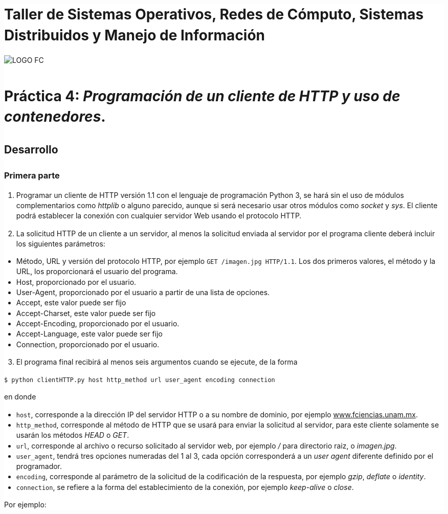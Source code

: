 # Taller de Sistemas Operativos, Redes de Cómputo, Sistemas Distribuidos y Manejo de Información
![LOGO FC](img_logoFC_2019.png)
# Práctica 4: _Programación de un cliente de HTTP y uso de contenedores_.

## Desarrollo

### Primera parte

1. Programar un cliente de HTTP versión 1.1 con el lenguaje de programación Python 3, se hará sin el uso de módulos complementarios como *httplib* o alguno parecido, aunque si será necesario usar otros módulos como *socket* y *sys*. El cliente podrá establecer la conexión con cualquier servidor Web usando el protocolo HTTP.

2. La solicitud HTTP de un cliente a un servidor, al menos la solicitud enviada al servidor por el programa cliente deberá incluir los siguientes parámetros:

  * Método, URL y versión del protocolo HTTP, por ejemplo
  `GET /imagen.jpg HTTP/1.1`. Los dos primeros valores, el método y la URL, los proporcionará el usuario del programa.
  * Host, proporcionado por el usuario.
  * User-Agent, proporcionado por el usuario a partir de una lista de opciones.
  * Accept, este valor puede ser fijo
  * Accept-Charset, este valor puede ser fijo
  * Accept-Encoding, proporcionado por el usuario.
  * Accept-Language, este valor puede ser fijo
  * Connection, proporcionado por el usuario.


3. El programa final recibirá al menos seis argumentos cuando se ejecute, de la forma

`$ python clientHTTP.py host http_method url user_agent encoding connection`

en donde

  * `host`, corresponde a la dirección IP del servidor HTTP o a su nombre de dominio, por ejemplo www.fciencias.unam.mx.
  * `http_method`, corresponde al método de HTTP que se usará para enviar la solicitud al servidor, para este cliente solamente se usarán los métodos *HEAD* o *GET*.
  * `url`, corresponde al archivo o recurso solicitado al servidor web, por ejemplo */* para directorio raiz, o *imagen.jpg*.
  * `user_agent`, tendrá tres opciones numeradas del 1 al 3, cada opción corresponderá a un *user agent* diferente definido por el programador.
  * `encoding`, corresponde al parámetro de la solicitud de la codificación de la respuesta, por ejemplo *gzip*, *deflate* o *identity*.
  * `connection`, se refiere a la forma del establecimiento de la conexión, por ejemplo *keep-alive* o *close*.

 Por ejemplo:
